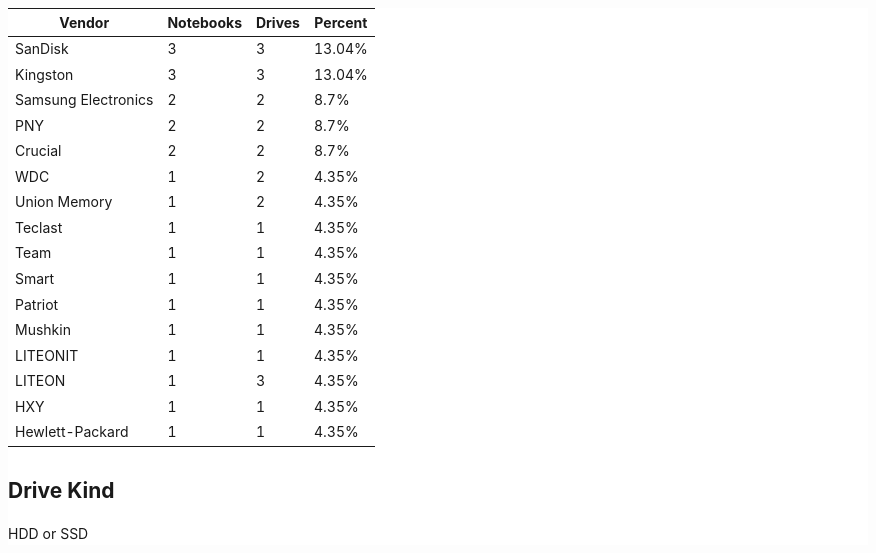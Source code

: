 
| Vendor              | Notebooks | Drives | Percent |
|---------------------|-----------|--------|---------|
| SanDisk             | 3         | 3      | 13.04%  |
| Kingston            | 3         | 3      | 13.04%  |
| Samsung Electronics | 2         | 2      | 8.7%    |
| PNY                 | 2         | 2      | 8.7%    |
| Crucial             | 2         | 2      | 8.7%    |
| WDC                 | 1         | 2      | 4.35%   |
| Union Memory        | 1         | 2      | 4.35%   |
| Teclast             | 1         | 1      | 4.35%   |
| Team                | 1         | 1      | 4.35%   |
| Smart               | 1         | 1      | 4.35%   |
| Patriot             | 1         | 1      | 4.35%   |
| Mushkin             | 1         | 1      | 4.35%   |
| LITEONIT            | 1         | 1      | 4.35%   |
| LITEON              | 1         | 3      | 4.35%   |
| HXY                 | 1         | 1      | 4.35%   |
| Hewlett-Packard     | 1         | 1      | 4.35%   |

Drive Kind
----------

HDD or SSD
